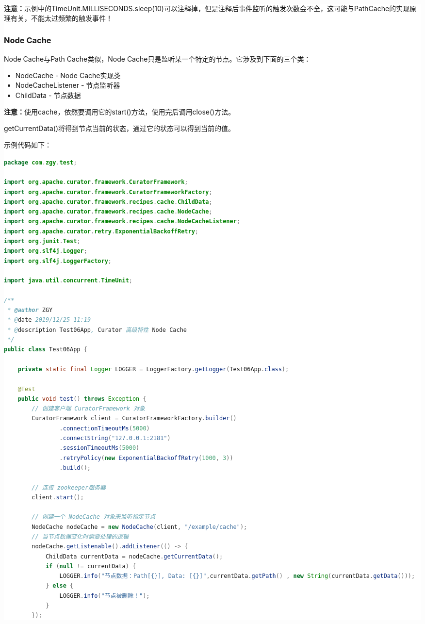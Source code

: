 <b>注意：</b>示例中的TimeUnit.MILLISECONDS.sleep(10)可以注释掉，但是注释后事件监听的触发次数会不全，这可能与PathCache的实现原理有关，不能太过频繁的触发事件！

### Node Cache

Node Cache与Path Cache类似，Node Cache只是监听某一个特定的节点。它涉及到下面的三个类：

- NodeCache - Node Cache实现类
- NodeCacheListener - 节点监听器
- ChildData - 节点数据

<b>注意：</b>使用cache，依然要调用它的start()方法，使用完后调用close()方法。

getCurrentData()将得到节点当前的状态，通过它的状态可以得到当前的值。

示例代码如下：

```java
package com.zgy.test;

import org.apache.curator.framework.CuratorFramework;
import org.apache.curator.framework.CuratorFrameworkFactory;
import org.apache.curator.framework.recipes.cache.ChildData;
import org.apache.curator.framework.recipes.cache.NodeCache;
import org.apache.curator.framework.recipes.cache.NodeCacheListener;
import org.apache.curator.retry.ExponentialBackoffRetry;
import org.junit.Test;
import org.slf4j.Logger;
import org.slf4j.LoggerFactory;

import java.util.concurrent.TimeUnit;

/**
 * @author ZGY
 * @date 2019/12/25 11:19
 * @description Test06App, Curator 高级特性 Node Cache
 */
public class Test06App {

    private static final Logger LOGGER = LoggerFactory.getLogger(Test06App.class);

    @Test
    public void test() throws Exception {
        // 创建客户端 CuratorFramework 对象
        CuratorFramework client = CuratorFrameworkFactory.builder()
                .connectionTimeoutMs(5000)
                .connectString("127.0.0.1:2181")
                .sessionTimeoutMs(5000)
                .retryPolicy(new ExponentialBackoffRetry(1000, 3))
                .build();

        // 连接 zookeeper服务器
        client.start();

        // 创建一个 NodeCache 对象来监听指定节点
        NodeCache nodeCache = new NodeCache(client, "/example/cache");
        // 当节点数据变化时需要处理的逻辑
        nodeCache.getListenable().addListener(() -> {
            ChildData currentData = nodeCache.getCurrentData();
            if (null != currentData) {
                LOGGER.info("节点数据：Path[{}], Data: [{}]",currentData.getPath() , new String(currentData.getData()));
            } else {
                LOGGER.info("节点被删除！");
            }
        });
```